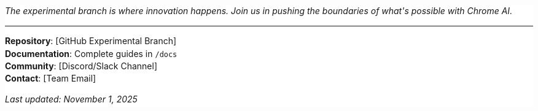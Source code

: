 *The experimental branch is where innovation happens. Join us in pushing the boundaries of what's possible with Chrome AI.*

---

**Repository**: [GitHub Experimental Branch]  
**Documentation**: Complete guides in `/docs`  
**Community**: [Discord/Slack Channel]  
**Contact**: [Team Email]

*Last updated: November 1, 2025*